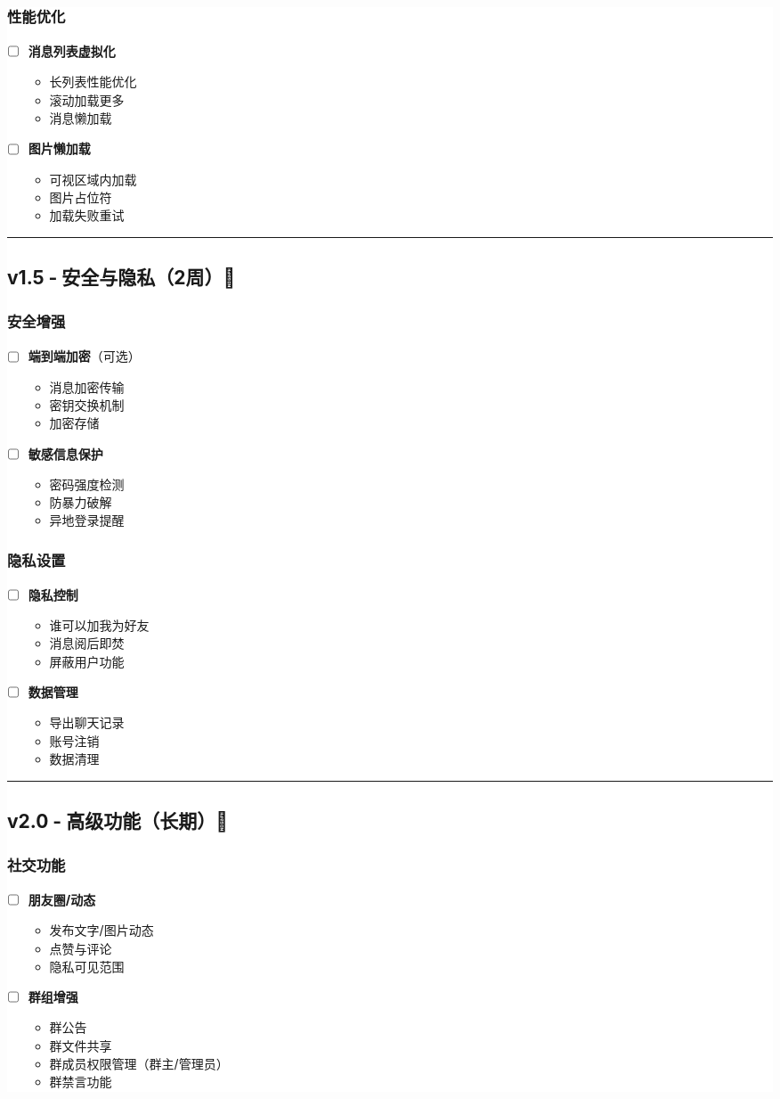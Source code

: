 ### 性能优化

- [ ] **消息列表虚拟化**
  - 长列表性能优化
  - 滚动加载更多
  - 消息懒加载

- [ ] **图片懒加载**
  - 可视区域内加载
  - 图片占位符
  - 加载失败重试

---

## v1.5 - 安全与隐私（2周）🔐

### 安全增强

- [ ] **端到端加密**（可选）
  - 消息加密传输
  - 密钥交换机制
  - 加密存储

- [ ] **敏感信息保护**
  - 密码强度检测
  - 防暴力破解
  - 异地登录提醒

### 隐私设置

- [ ] **隐私控制**
  - 谁可以加我为好友
  - 消息阅后即焚
  - 屏蔽用户功能

- [ ] **数据管理**
  - 导出聊天记录
  - 账号注销
  - 数据清理

---

## v2.0 - 高级功能（长期）🌟

### 社交功能

- [ ] **朋友圈/动态**
  - 发布文字/图片动态
  - 点赞与评论
  - 隐私可见范围

- [ ] **群组增强**
  - 群公告
  - 群文件共享
  - 群成员权限管理（群主/管理员）
  - 群禁言功能
